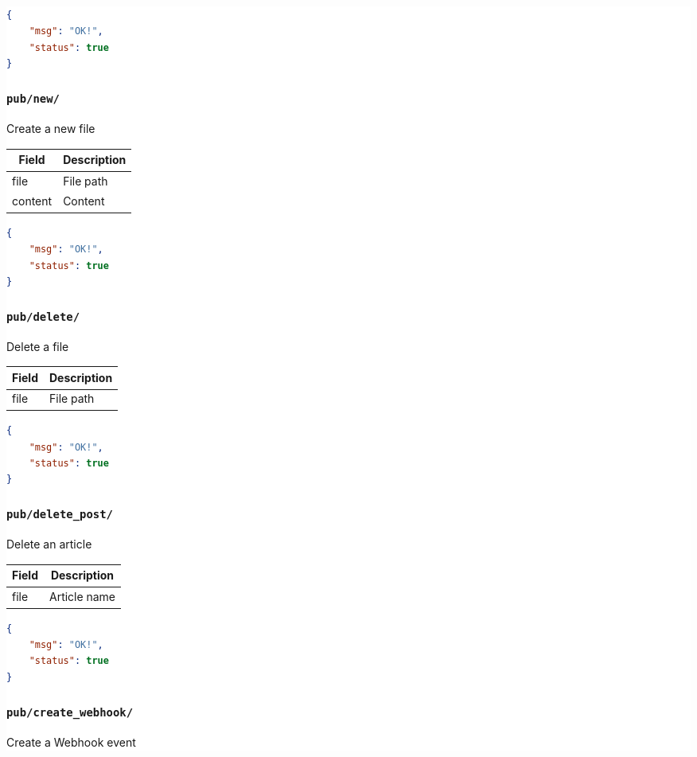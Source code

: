 ```json
{
    "msg": "OK!",
    "status": true
}
```

### `pub/new/`
Create a new file

| Field      | Description    |
|------------|----------------|
| file       | File path      |
| content    | Content        |

```json
{
    "msg": "OK!",
    "status": true
}
```

### `pub/delete/`
Delete a file

| Field      | Description    |
|------------|----------------|
| file       | File path      |

```json
{
    "msg": "OK!",
    "status": true
}
```

### `pub/delete_post/`
Delete an article

| Field      | Description    |
|------------|----------------|
| file       | Article name   |

```json
{
    "msg": "OK!",
    "status": true
}
```

### `pub/create_webhook/`
Create a Webhook event
